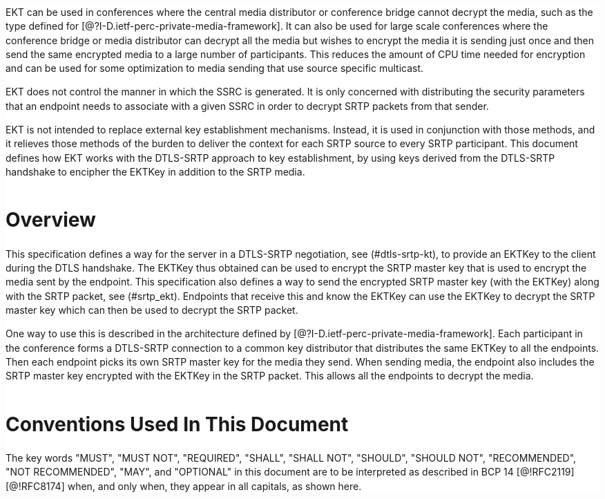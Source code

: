 EKT can be used in conferences where the central media distributor or
conference bridge cannot decrypt the media, such as the type defined
for [@?I-D.ietf-perc-private-media-framework]. It can also be used for
large scale conferences where the conference bridge or media
distributor can decrypt all the media but wishes to encrypt the media
it is sending just once and then send the same encrypted media to a large
number of participants. This reduces the amount of CPU time needed for
encryption and can be used for some optimization to media sending that
use source specific multicast.

EKT does not control the manner in which the SSRC is generated. It
is only concerned with distributing the security parameters that an
endpoint needs to associate with a given SSRC in order to decrypt
SRTP packets from that sender.

EKT is not intended to replace external key establishment
mechanisms. Instead, it is used in conjunction with those methods, and
it relieves those methods of the burden to deliver the context for
each SRTP source to every SRTP participant.  This document defines
how EKT works with the DTLS-SRTP approach to key establishment, by
using keys derived from the DTLS-SRTP handshake to encipher the
EKTKey in addition to the SRTP media.


# Overview

This specification defines a way for the server in a DTLS-SRTP
negotiation, see (#dtls-srtp-kt), to provide an EKTKey to the client 
during the DTLS handshake. The EKTKey thus obtained can be used to 
encrypt the SRTP master key that is used to encrypt the media sent by 
the endpoint. This specification also defines a way to send the 
encrypted SRTP master key (with the EKTKey) along with the SRTP packet, 
see (#srtp_ekt). Endpoints that receive this and know the EKTKey can use 
the EKTKey to decrypt the SRTP master key which can then be used to decrypt 
the SRTP packet.

One way to use this is described in the architecture defined
by [@?I-D.ietf-perc-private-media-framework]. Each participant in the
conference forms a DTLS-SRTP connection to a common key
distributor that distributes the same EKTKey to all the endpoints. 
Then each endpoint picks its own SRTP master key for the media 
they send. When sending media, the endpoint also includes the 
SRTP master key encrypted with the EKTKey in the SRTP packet. 
This allows all the endpoints to decrypt the media.


# Conventions Used In This Document

The key words "MUST", "MUST NOT", "REQUIRED", "SHALL", "SHALL NOT", "SHOULD", "SHOULD NOT", "RECOMMENDED", "NOT RECOMMENDED", "MAY", and "OPTIONAL" in this document are to be interpreted as described in BCP 14 [@!RFC2119] [@!RFC8174] when, and only when, they appear in all capitals, as shown here.
